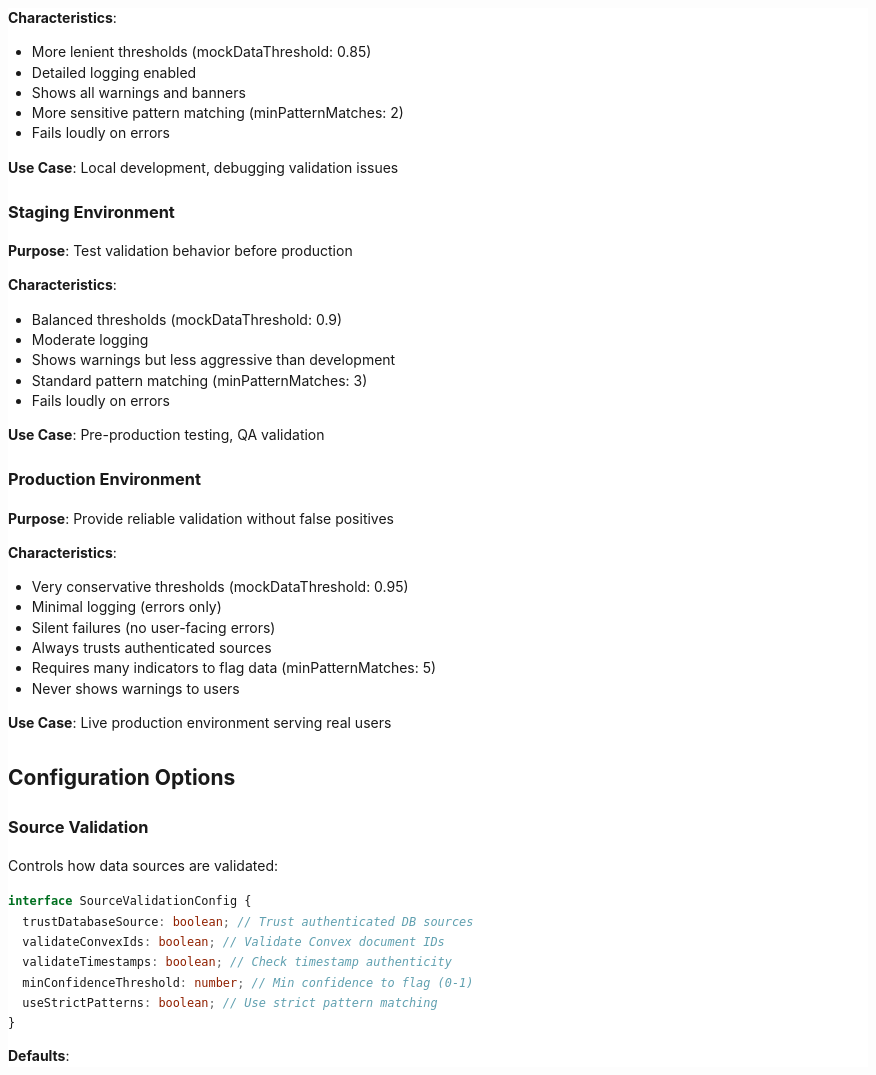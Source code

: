 **Characteristics**:

- More lenient thresholds (mockDataThreshold: 0.85)
- Detailed logging enabled
- Shows all warnings and banners
- More sensitive pattern matching (minPatternMatches: 2)
- Fails loudly on errors

**Use Case**: Local development, debugging validation issues

### Staging Environment

**Purpose**: Test validation behavior before production

**Characteristics**:

- Balanced thresholds (mockDataThreshold: 0.9)
- Moderate logging
- Shows warnings but less aggressive than development
- Standard pattern matching (minPatternMatches: 3)
- Fails loudly on errors

**Use Case**: Pre-production testing, QA validation

### Production Environment

**Purpose**: Provide reliable validation without false positives

**Characteristics**:

- Very conservative thresholds (mockDataThreshold: 0.95)
- Minimal logging (errors only)
- Silent failures (no user-facing errors)
- Always trusts authenticated sources
- Requires many indicators to flag data (minPatternMatches: 5)
- Never shows warnings to users

**Use Case**: Live production environment serving real users

## Configuration Options

### Source Validation

Controls how data sources are validated:

```typescript
interface SourceValidationConfig {
  trustDatabaseSource: boolean; // Trust authenticated DB sources
  validateConvexIds: boolean; // Validate Convex document IDs
  validateTimestamps: boolean; // Check timestamp authenticity
  minConfidenceThreshold: number; // Min confidence to flag (0-1)
  useStrictPatterns: boolean; // Use strict pattern matching
}
```

**Defaults**:
